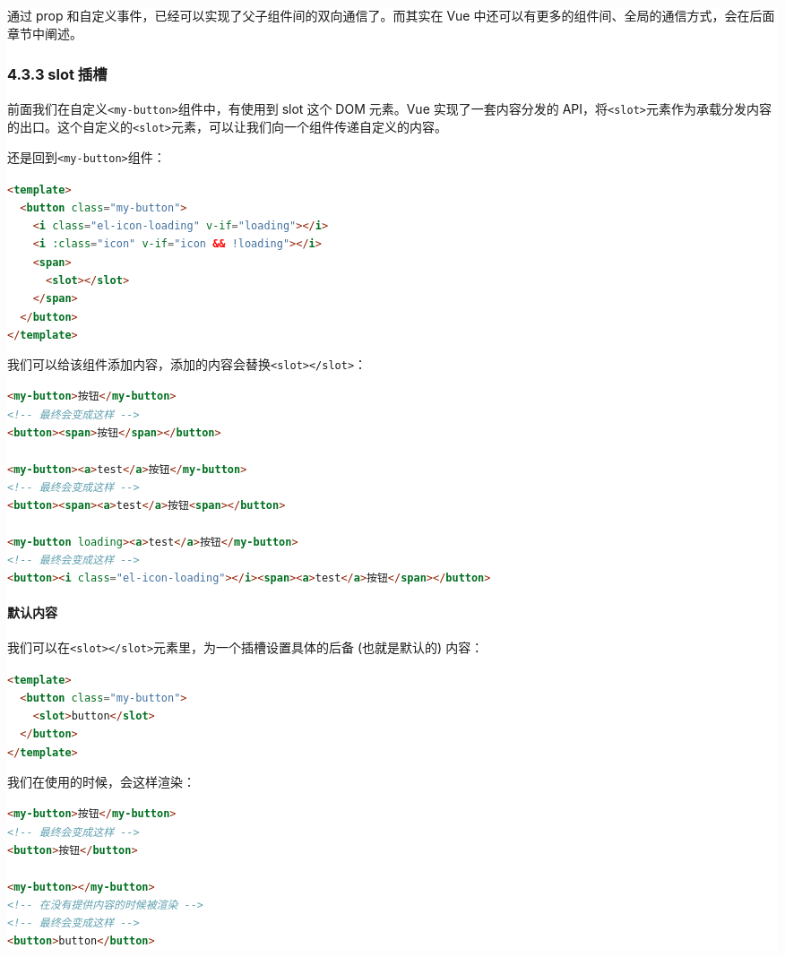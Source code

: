 通过 prop 和自定义事件，已经可以实现了父子组件间的双向通信了。而其实在 Vue 中还可以有更多的组件间、全局的通信方式，会在后面章节中阐述。

### 4.3.3 slot 插槽

前面我们在自定义`<my-button>`组件中，有使用到 slot 这个 DOM 元素。Vue 实现了一套内容分发的 API，将`<slot>`元素作为承载分发内容的出口。这个自定义的`<slot>`元素，可以让我们向一个组件传递自定义的内容。

还是回到`<my-button>`组件：

```html
<template>
  <button class="my-button">
    <i class="el-icon-loading" v-if="loading"></i>
    <i :class="icon" v-if="icon && !loading"></i>
    <span>
      <slot></slot>
    </span>
  </button>
</template>
```

我们可以给该组件添加内容，添加的内容会替换`<slot></slot>`：

```html
<my-button>按钮</my-button>
<!-- 最终会变成这样 -->
<button><span>按钮</span></button>

<my-button><a>test</a>按钮</my-button>
<!-- 最终会变成这样 -->
<button><span><a>test</a>按钮<span></button>

<my-button loading><a>test</a>按钮</my-button>
<!-- 最终会变成这样 -->
<button><i class="el-icon-loading"></i><span><a>test</a>按钮</span></button>
```

#### 默认内容

我们可以在`<slot></slot>`元素里，为一个插槽设置具体的后备 (也就是默认的) 内容：

```html
<template>
  <button class="my-button">
    <slot>button</slot>
  </button>
</template>
```

我们在使用的时候，会这样渲染：

```html
<my-button>按钮</my-button>
<!-- 最终会变成这样 -->
<button>按钮</button>

<my-button></my-button>
<!-- 在没有提供内容的时候被渲染 -->
<!-- 最终会变成这样 -->
<button>button</button>
```
